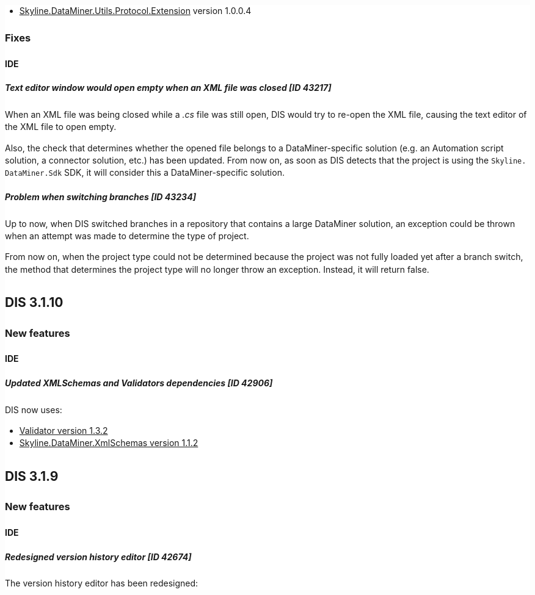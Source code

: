 - [Skyline.DataMiner.Utils.Protocol.Extension](https://www.nuget.org/packages/Skyline.DataMiner.Utils.Protocol.Extension) version 1.0.0.4

### Fixes

#### IDE

##### Text editor window would open empty when an XML file was closed [ID 43217]

When an XML file was being closed while a *.cs* file was still open, DIS would try to re-open the XML file, causing the text editor of the XML file to open empty.

Also, the check that determines whether the opened file belongs to a DataMiner-specific solution (e.g. an Automation script solution, a connector solution, etc.) has been updated. From now on, as soon as DIS detects that the project is using the `Skyline.DataMiner.Sdk` SDK, it will consider this a DataMiner-specific solution.

##### Problem when switching branches [ID 43234]

Up to now, when DIS switched branches in a repository that contains a large DataMiner solution, an exception could be thrown when an attempt was made to determine the type of project.

From now on, when the project type could not be determined because the project was not fully loaded yet after a branch switch, the method that determines the project type will no longer throw an exception. Instead, it will return false.

## DIS 3.1.10

### New features

#### IDE

##### Updated XMLSchemas and Validators dependencies [ID 42906]

DIS now uses:

- [Validator version 1.3.2](https://github.com/SkylineCommunications/Skyline.DataMiner.CICD.Validators/releases/tag/1.3.2)
- [Skyline.DataMiner.XmlSchemas version 1.1.2](https://github.com/SkylineCommunications/Skyline.DataMiner.XmlSchemas/releases/tag/1.1.2)

## DIS 3.1.9

### New features

#### IDE

##### Redesigned version history editor [ID 42674]

The version history editor has been redesigned:
